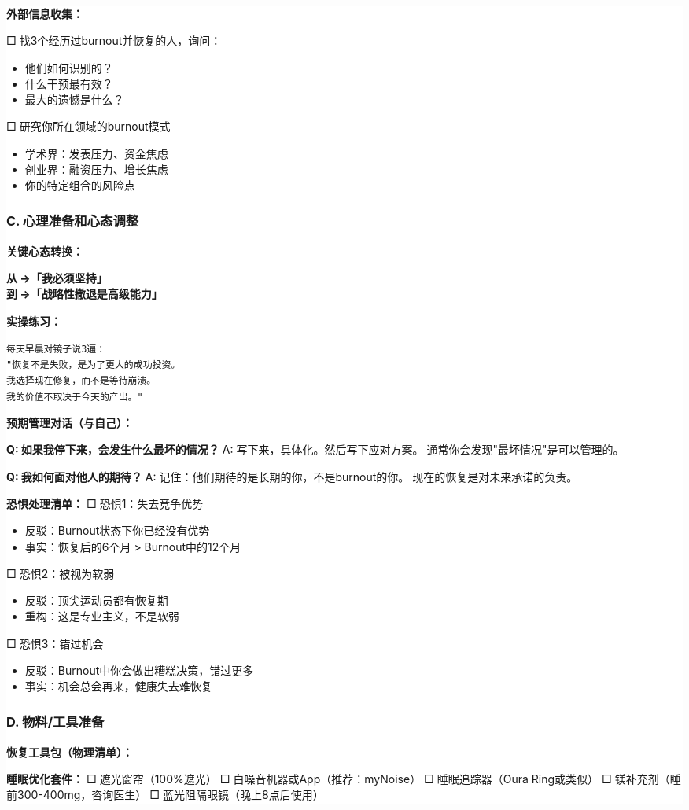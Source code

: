 **外部信息收集：**

□ 找3个经历过burnout并恢复的人，询问：
  - 他们如何识别的？
  - 什么干预最有效？
  - 最大的遗憾是什么？

□ 研究你所在领域的burnout模式
  - 学术界：发表压力、资金焦虑
  - 创业界：融资压力、增长焦虑
  - 你的特定组合的风险点

### C. 心理准备和心态调整

**关键心态转换：**

**从 →「我必须坚持」**  
**到 →「战略性撤退是高级能力」**

**实操练习：**
```
每天早晨对镜子说3遍：
"恢复不是失败，是为了更大的成功投资。
我选择现在修复，而不是等待崩溃。
我的价值不取决于今天的产出。"
```

**预期管理对话（与自己）：**

**Q: 如果我停下来，会发生什么最坏的情况？**
A: 写下来，具体化。然后写下应对方案。
   通常你会发现"最坏情况"是可以管理的。

**Q: 我如何面对他人的期待？**
A: 记住：他们期待的是长期的你，不是burnout的你。
   现在的恢复是对未来承诺的负责。

**恐惧处理清单：**
□ 恐惧1：失去竞争优势
  - 反驳：Burnout状态下你已经没有优势
  - 事实：恢复后的6个月 > Burnout中的12个月

□ 恐惧2：被视为软弱
  - 反驳：顶尖运动员都有恢复期
  - 重构：这是专业主义，不是软弱

□ 恐惧3：错过机会
  - 反驳：Burnout中你会做出糟糕决策，错过更多
  - 事实：机会总会再来，健康失去难恢复

### D. 物料/工具准备

**恢复工具包（物理清单）：**

**睡眠优化套件：**
□ 遮光窗帘（100%遮光）
□ 白噪音机器或App（推荐：myNoise）
□ 睡眠追踪器（Oura Ring或类似）
□ 镁补充剂（睡前300-400mg，咨询医生）
□ 蓝光阻隔眼镜（晚上8点后使用）

